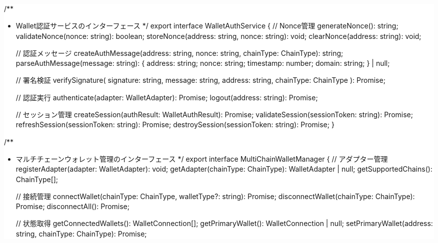/**
 * Wallet認証サービスのインターフェース
 */
export interface WalletAuthService {
	// Nonce管理
	generateNonce(): string;
	validateNonce(nonce: string): boolean;
	storeNonce(address: string, nonce: string): void;
	clearNonce(address: string): void;

	// 認証メッセージ
	createAuthMessage(address: string, nonce: string, chainType: ChainType): string;
	parseAuthMessage(message: string): {
		address: string;
		nonce: string;
		timestamp: number;
		domain: string;
	} | null;

	// 署名検証
	verifySignature(
		signature: string,
		message: string,
		address: string,
		chainType: ChainType
	): Promise<boolean>;

	// 認証実行
	authenticate(adapter: WalletAdapter): Promise<WalletAuthResult>;
	logout(address: string): Promise<void>;

	// セッション管理
	createSession(authResult: WalletAuthResult): Promise<string>;
	validateSession(sessionToken: string): Promise<boolean>;
	refreshSession(sessionToken: string): Promise<string>;
	destroySession(sessionToken: string): Promise<void>;
}

/**
 * マルチチェーンウォレット管理のインターフェース
 */
export interface MultiChainWalletManager {
	// アダプター管理
	registerAdapter(adapter: WalletAdapter): void;
	getAdapter(chainType: ChainType): WalletAdapter | null;
	getSupportedChains(): ChainType[];

	// 接続管理
	connectWallet(chainType: ChainType, walletType?: string): Promise<WalletConnection>;
	disconnectWallet(chainType: ChainType): Promise<void>;
	disconnectAll(): Promise<void>;

	// 状態取得
	getConnectedWallets(): WalletConnection[];
	getPrimaryWallet(): WalletConnection | null;
	setPrimaryWallet(address: string, chainType: ChainType): Promise<void>;
